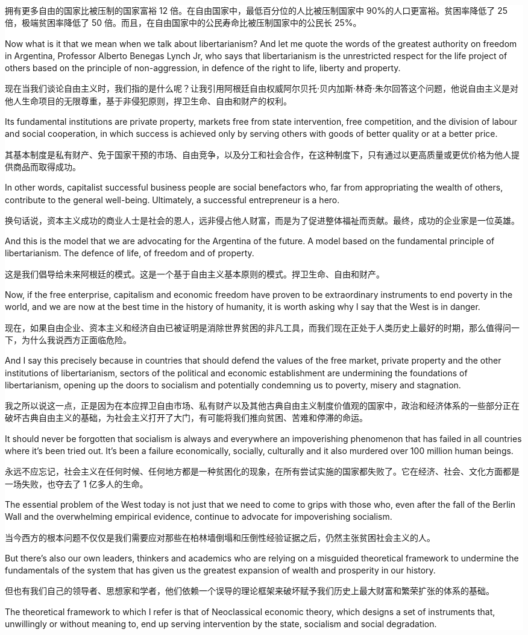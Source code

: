 拥有更多自由的国家比被压制的国家富裕 12 倍。在自由国家中，最低百分位的人比被压制国家中 90%的人口更富裕。贫困率降低了 25 倍，极端贫困率降低了 50 倍。而且，在自由国家中的公民寿命比被压制国家中的公民长 25%。

Now what is it that we mean when we talk about libertarianism? And let me quote the words of the greatest authority on freedom in Argentina, Professor Alberto Benegas Lynch Jr, who says that libertarianism is the unrestricted respect for the life project of others based on the principle of non-aggression, in defence of the right to life, liberty and property.

现在当我们谈论自由主义时，我们指的是什么呢？让我引用阿根廷自由权威阿尔贝托·贝内加斯·林奇·朱尔回答这个问题，他说自由主义是对他人生命项目的无限尊重，基于非侵犯原则，捍卫生命、自由和财产的权利。

Its fundamental institutions are private property, markets free from state intervention, free competition, and the division of labour and social cooperation, in which success is achieved only by serving others with goods of better quality or at a better price.

其基本制度是私有财产、免于国家干预的市场、自由竞争，以及分工和社会合作，在这种制度下，只有通过以更高质量或更优价格为他人提供商品而取得成功。

In other words, capitalist successful business people are social benefactors who, far from appropriating the wealth of others, contribute to the general well-being. Ultimately, a successful entrepreneur is a hero.

换句话说，资本主义成功的商业人士是社会的恩人，远非侵占他人财富，而是为了促进整体福祉而贡献。最终，成功的企业家是一位英雄。

And this is the model that we are advocating for the Argentina of the future. A model based on the fundamental principle of libertarianism. The defence of life, of freedom and of property.

这是我们倡导给未来阿根廷的模式。这是一个基于自由主义基本原则的模式。捍卫生命、自由和财产。

Now, if the free enterprise, capitalism and economic freedom have proven to be extraordinary instruments to end poverty in the world, and we are now at the best time in the history of humanity, it is worth asking why I say that the West is in danger.

现在，如果自由企业、资本主义和经济自由已被证明是消除世界贫困的非凡工具，而我们现在正处于人类历史上最好的时期，那么值得问一下，为什么我说西方正面临危险。

And I say this precisely because in countries that should defend the values of the free market, private property and the other institutions of libertarianism, sectors of the political and economic establishment are undermining the foundations of libertarianism, opening up the doors to socialism and potentially condemning us to poverty, misery and stagnation.

我之所以说这一点，正是因为在本应捍卫自由市场、私有财产以及其他古典自由主义制度价值观的国家中，政治和经济体系的一些部分正在破坏古典自由主义的基础，为社会主义打开了大门，有可能将我们推向贫困、苦难和停滞的命运。

It should never be forgotten that socialism is always and everywhere an impoverishing phenomenon that has failed in all countries where it’s been tried out. It’s been a failure economically, socially, culturally and it also murdered over 100 million human beings.

永远不应忘记，社会主义在任何时候、任何地方都是一种贫困化的现象，在所有尝试实施的国家都失败了。它在经济、社会、文化方面都是一场失败，也夺去了 1 亿多人的生命。

The essential problem of the West today is not just that we need to come to grips with those who, even after the fall of the Berlin Wall and the overwhelming empirical evidence, continue to advocate for impoverishing socialism.

当今西方的根本问题不仅仅是我们需要应对那些在柏林墙倒塌和压倒性经验证据之后，仍然主张贫困社会主义的人。

But there’s also our own leaders, thinkers and academics who are relying on a misguided theoretical framework to undermine the fundamentals of the system that has given us the greatest expansion of wealth and prosperity in our history.

但也有我们自己的领导者、思想家和学者，他们依赖一个误导的理论框架来破坏赋予我们历史上最大财富和繁荣扩张的体系的基础。

The theoretical framework to which I refer is that of Neoclassical economic theory, which designs a set of instruments that, unwillingly or without meaning to, end up serving intervention by the state, socialism and social degradation.
